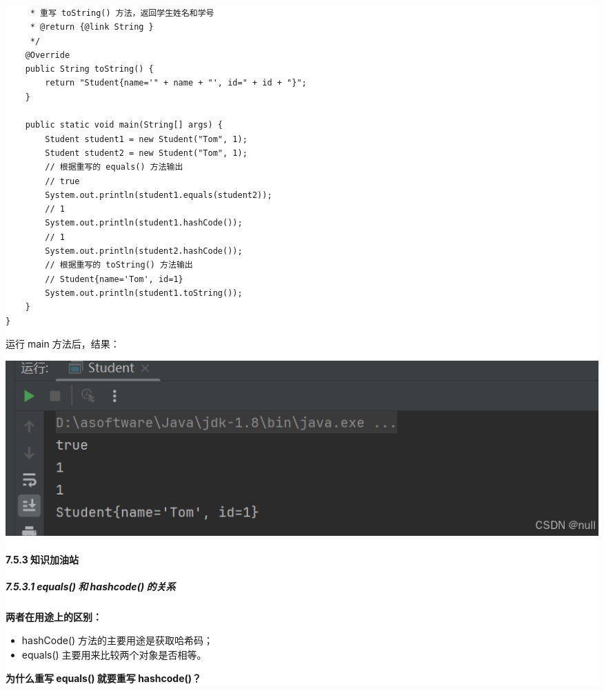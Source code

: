 ```
     * 重写 toString() 方法，返回学生姓名和学号
     * @return {@link String }
     */
    @Override
    public String toString() {
        return "Student{name='" + name + "', id=" + id + "}";
    }
 
    public static void main(String[] args) {
        Student student1 = new Student("Tom", 1);
        Student student2 = new Student("Tom", 1);
        // 根据重写的 equals() 方法输出
        // true
        System.out.println(student1.equals(student2));
        // 1
        System.out.println(student1.hashCode());
        // 1
        System.out.println(student2.hashCode());
        // 根据重写的 toString() 方法输出
        // Student{name='Tom', id=1}
        System.out.println(student1.toString());
    }
}
```

运行 main 方法后，结果：

![](<assets/1740013978492.png>)

#### 7.5.3 知识加油站

##### 7.5.3.1 equals() 和 hashcode() 的关系

**两者在用途上的区别：**

*   hashCode() 方法的主要用途是获取哈希码；
*   equals() 主要用来比较两个对象是否相等。

**为什么重写 equals() 就要重写 hashcode()？** 
